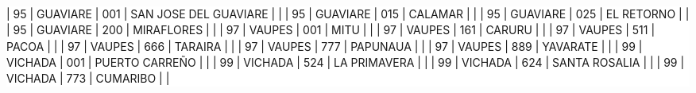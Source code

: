 | 95 | GUAVIARE | 001 | SAN JOSE DEL GUAVIARE |  |
| 95 | GUAVIARE | 015 | CALAMAR |  |
| 95 | GUAVIARE | 025 | EL RETORNO |  |
| 95 | GUAVIARE | 200 | MIRAFLORES |  |
| 97 | VAUPES | 001 | MITU |  |
| 97 | VAUPES | 161 | CARURU |  |
| 97 | VAUPES | 511 | PACOA |  |
| 97 | VAUPES | 666 | TARAIRA |  |
| 97 | VAUPES | 777 | PAPUNAUA |  |
| 97 | VAUPES | 889 | YAVARATE |  |
| 99 | VICHADA | 001 | PUERTO CARREÑO |  |
| 99 | VICHADA | 524 | LA PRIMAVERA |  |
| 99 | VICHADA | 624 | SANTA ROSALIA |  |
| 99 | VICHADA | 773 | CUMARIBO |  |

